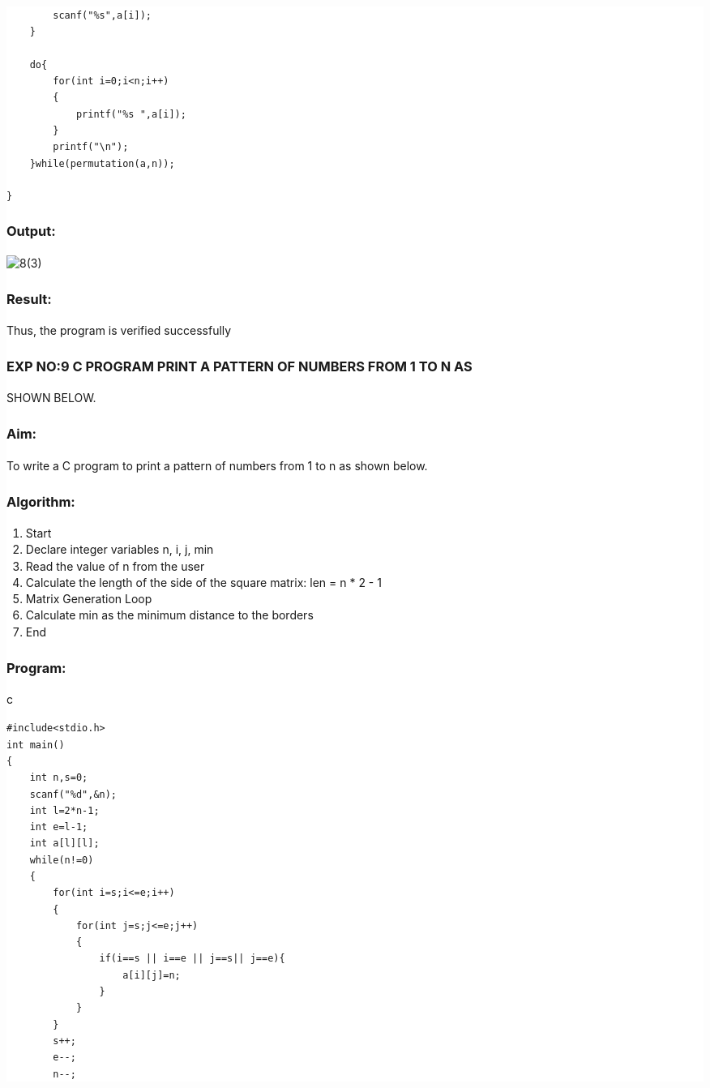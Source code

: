 ```
        scanf("%s",a[i]);
    }
    
    do{
        for(int i=0;i<n;i++)
        {
            printf("%s ",a[i]);
        }
        printf("\n");
    }while(permutation(a,n));
    
}

```
### Output:

<img width="427" height="303" alt="8(3)" src="https://github.com/user-attachments/assets/94b361a5-39bf-494c-b1d6-d7d1ecd06546" />


### Result:
Thus, the program is verified successfully
 
### EXP NO:9 C PROGRAM PRINT A PATTERN OF NUMBERS FROM 1 TO N AS
SHOWN BELOW.
### Aim:
To write a C program to print a pattern of numbers from 1 to n as shown below.
### Algorithm:
1.	Start
2.	Declare integer variables n, i, j, min
3.	Read the value of n from the user
4.	Calculate the length of the side of the square matrix: len = n * 2 - 1
5.	Matrix Generation Loop
6.	Calculate min as the minimum distance to the borders
7.	End
 
### Program:
c
```
#include<stdio.h>
int main()
{
    int n,s=0;
    scanf("%d",&n);
    int l=2*n-1;
    int e=l-1;
    int a[l][l];
    while(n!=0)
    {
        for(int i=s;i<=e;i++)
        {
            for(int j=s;j<=e;j++)
            {
                if(i==s || i==e || j==s|| j==e){
                    a[i][j]=n;
                }
            }
        }
        s++;
        e--;
        n--;
```